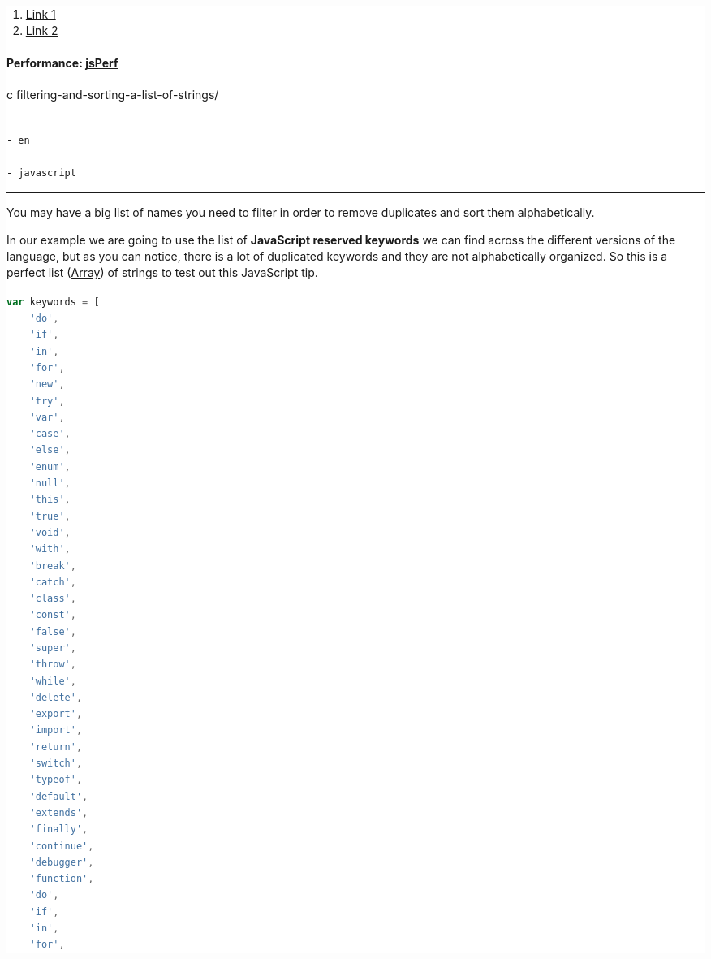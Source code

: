 1. [Link 1](https://blog.mariusschulz.com/2016/01/13/disassembling-javascripts-iife-syntax)
2. [Link 2](http://javascriptissexy.com/12-simple-yet-powerful-javascript-tips/)

#### Performance: [jsPerf](http://jsperf.com/iife-with-call)

c filtering-and-sorting-a-list-of-strings/

```

- en

- javascript
```

***

You may have a big list of names you need to filter in order to remove duplicates and sort them alphabetically.

In our example we are going to use the list of **JavaScript reserved keywords** we can find across the different versions of the language, but as you can notice, there is a lot of duplicated keywords and they are not alphabetically organized. So this is a perfect list ([Array](https://developer.mozilla.org/en-US/docs/Web/JavaScript/Reference/Global\_Objects/Array)) of strings to test out this JavaScript tip.

```js
var keywords = [
    'do',
    'if',
    'in',
    'for',
    'new',
    'try',
    'var',
    'case',
    'else',
    'enum',
    'null',
    'this',
    'true',
    'void',
    'with',
    'break',
    'catch',
    'class',
    'const',
    'false',
    'super',
    'throw',
    'while',
    'delete',
    'export',
    'import',
    'return',
    'switch',
    'typeof',
    'default',
    'extends',
    'finally',
    'continue',
    'debugger',
    'function',
    'do',
    'if',
    'in',
    'for',
```